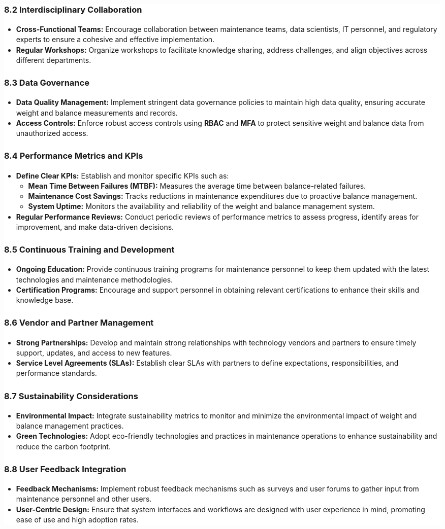 ### **8.2 Interdisciplinary Collaboration**

- **Cross-Functional Teams:** Encourage collaboration between maintenance teams, data scientists, IT personnel, and regulatory experts to ensure a cohesive and effective implementation.
- **Regular Workshops:** Organize workshops to facilitate knowledge sharing, address challenges, and align objectives across different departments.

### **8.3 Data Governance**

- **Data Quality Management:** Implement stringent data governance policies to maintain high data quality, ensuring accurate weight and balance measurements and records.
- **Access Controls:** Enforce robust access controls using **RBAC** and **MFA** to protect sensitive weight and balance data from unauthorized access.

### **8.4 Performance Metrics and KPIs**

- **Define Clear KPIs:** Establish and monitor specific KPIs such as:
    - **Mean Time Between Failures (MTBF):** Measures the average time between balance-related failures.
    - **Maintenance Cost Savings:** Tracks reductions in maintenance expenditures due to proactive balance management.
    - **System Uptime:** Monitors the availability and reliability of the weight and balance management system.
- **Regular Performance Reviews:** Conduct periodic reviews of performance metrics to assess progress, identify areas for improvement, and make data-driven decisions.

### **8.5 Continuous Training and Development**

- **Ongoing Education:** Provide continuous training programs for maintenance personnel to keep them updated with the latest technologies and maintenance methodologies.
- **Certification Programs:** Encourage and support personnel in obtaining relevant certifications to enhance their skills and knowledge base.

### **8.6 Vendor and Partner Management**

- **Strong Partnerships:** Develop and maintain strong relationships with technology vendors and partners to ensure timely support, updates, and access to new features.
- **Service Level Agreements (SLAs):** Establish clear SLAs with partners to define expectations, responsibilities, and performance standards.

### **8.7 Sustainability Considerations**

- **Environmental Impact:** Integrate sustainability metrics to monitor and minimize the environmental impact of weight and balance management practices.
- **Green Technologies:** Adopt eco-friendly technologies and practices in maintenance operations to enhance sustainability and reduce the carbon footprint.

### **8.8 User Feedback Integration**

- **Feedback Mechanisms:** Implement robust feedback mechanisms such as surveys and user forums to gather input from maintenance personnel and other users.
- **User-Centric Design:** Ensure that system interfaces and workflows are designed with user experience in mind, promoting ease of use and high adoption rates.
